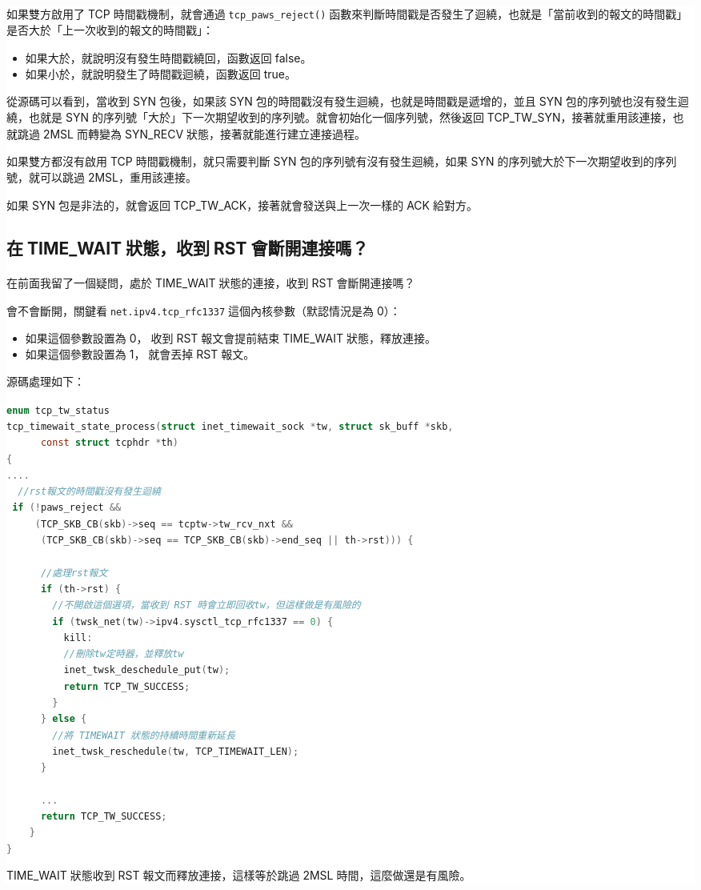 如果雙方啟用了 TCP 時間戳機制，就會通過 `tcp_paws_reject()` 函數來判斷時間戳是否發生了迴繞，也就是「當前收到的報文的時間戳」是否大於「上一次收到的報文的時間戳」：

- 如果大於，就說明沒有發生時間戳繞回，函數返回 false。
- 如果小於，就說明發生了時間戳迴繞，函數返回 true。

從源碼可以看到，當收到 SYN 包後，如果該 SYN 包的時間戳沒有發生迴繞，也就是時間戳是遞增的，並且 SYN 包的序列號也沒有發生迴繞，也就是 SYN 的序列號「大於」下一次期望收到的序列號。就會初始化一個序列號，然後返回 TCP_TW_SYN，接著就重用該連接，也就跳過 2MSL 而轉變為 SYN_RECV 狀態，接著就能進行建立連接過程。

如果雙方都沒有啟用 TCP 時間戳機制，就只需要判斷 SYN 包的序列號有沒有發生迴繞，如果 SYN 的序列號大於下一次期望收到的序列號，就可以跳過 2MSL，重用該連接。

如果 SYN 包是非法的，就會返回 TCP_TW_ACK，接著就會發送與上一次一樣的 ACK 給對方。

## 在 TIME_WAIT 狀態，收到 RST 會斷開連接嗎？

在前面我留了一個疑問，處於 TIME_WAIT 狀態的連接，收到 RST 會斷開連接嗎？

會不會斷開，關鍵看 `net.ipv4.tcp_rfc1337` 這個內核參數（默認情況是為 0）：

- 如果這個參數設置為 0， 收到 RST 報文會提前結束 TIME_WAIT 狀態，釋放連接。
- 如果這個參數設置為 1， 就會丟掉 RST 報文。

源碼處理如下：

```c
enum tcp_tw_status
tcp_timewait_state_process(struct inet_timewait_sock *tw, struct sk_buff *skb,
      const struct tcphdr *th)
{
....
  //rst報文的時間戳沒有發生迴繞
 if (!paws_reject &&
     (TCP_SKB_CB(skb)->seq == tcptw->tw_rcv_nxt &&
      (TCP_SKB_CB(skb)->seq == TCP_SKB_CB(skb)->end_seq || th->rst))) {

      //處理rst報文
      if (th->rst) {
        //不開啟這個選項，當收到 RST 時會立即回收tw，但這樣做是有風險的
        if (twsk_net(tw)->ipv4.sysctl_tcp_rfc1337 == 0) {
          kill:
          //刪除tw定時器，並釋放tw
          inet_twsk_deschedule_put(tw);
          return TCP_TW_SUCCESS;
        }
      } else {
        //將 TIMEWAIT 狀態的持續時間重新延長
        inet_twsk_reschedule(tw, TCP_TIMEWAIT_LEN);
      }

      ...
      return TCP_TW_SUCCESS;
    }
}
```

TIME_WAIT 狀態收到 RST 報文而釋放連接，這樣等於跳過 2MSL 時間，這麼做還是有風險。
